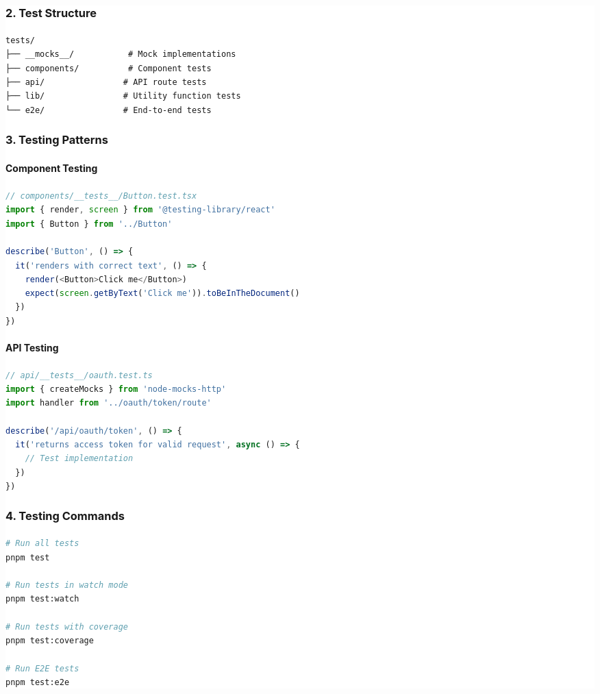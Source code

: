 ### 2. Test Structure

```
tests/
├── __mocks__/           # Mock implementations
├── components/          # Component tests
├── api/                # API route tests
├── lib/                # Utility function tests
└── e2e/                # End-to-end tests
```

### 3. Testing Patterns

#### Component Testing
```typescript
// components/__tests__/Button.test.tsx
import { render, screen } from '@testing-library/react'
import { Button } from '../Button'

describe('Button', () => {
  it('renders with correct text', () => {
    render(<Button>Click me</Button>)
    expect(screen.getByText('Click me')).toBeInTheDocument()
  })
})
```

#### API Testing
```typescript
// api/__tests__/oauth.test.ts
import { createMocks } from 'node-mocks-http'
import handler from '../oauth/token/route'

describe('/api/oauth/token', () => {
  it('returns access token for valid request', async () => {
    // Test implementation
  })
})
```

### 4. Testing Commands

```bash
# Run all tests
pnpm test

# Run tests in watch mode
pnpm test:watch

# Run tests with coverage
pnpm test:coverage

# Run E2E tests
pnpm test:e2e
```
